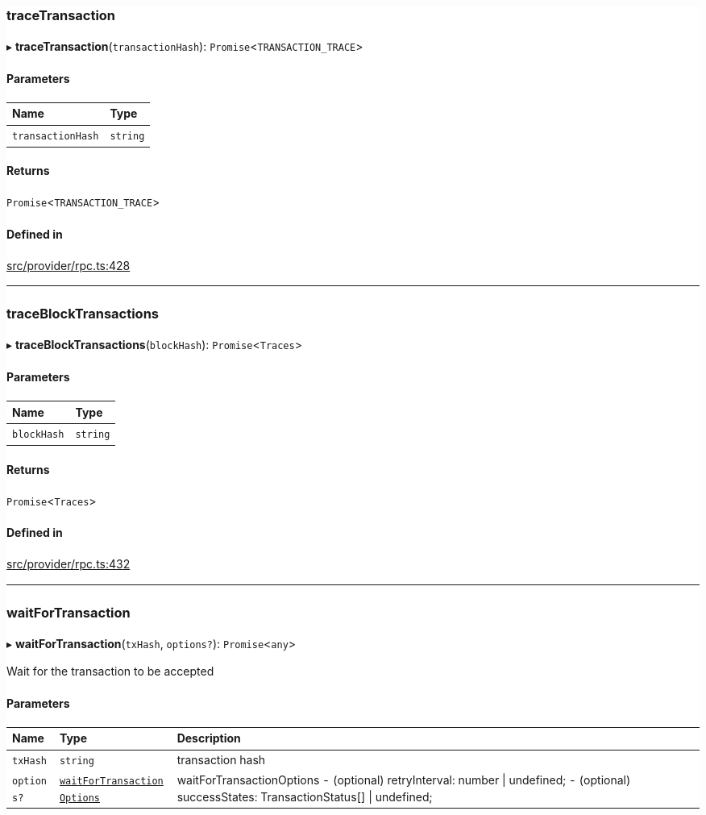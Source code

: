 
### traceTransaction

▸ **traceTransaction**(`transactionHash`): `Promise`<`TRANSACTION_TRACE`\>

#### Parameters

| Name              | Type     |
| :---------------- | :------- |
| `transactionHash` | `string` |

#### Returns

`Promise`<`TRANSACTION_TRACE`\>

#### Defined in

[src/provider/rpc.ts:428](https://github.com/0xs34n/starknet.js/blob/develop/src/provider/rpc.ts#L428)

---

### traceBlockTransactions

▸ **traceBlockTransactions**(`blockHash`): `Promise`<`Traces`\>

#### Parameters

| Name        | Type     |
| :---------- | :------- |
| `blockHash` | `string` |

#### Returns

`Promise`<`Traces`\>

#### Defined in

[src/provider/rpc.ts:432](https://github.com/0xs34n/starknet.js/blob/develop/src/provider/rpc.ts#L432)

---

### waitForTransaction

▸ **waitForTransaction**(`txHash`, `options?`): `Promise`<`any`\>

Wait for the transaction to be accepted

#### Parameters

| Name       | Type                                                                            | Description                                                                                                                              |
| :--------- | :------------------------------------------------------------------------------ | :--------------------------------------------------------------------------------------------------------------------------------------- |
| `txHash`   | `string`                                                                        | transaction hash                                                                                                                         |
| `options?` | [`waitForTransactionOptions`](../namespaces/types.md#waitfortransactionoptions) | waitForTransactionOptions - (optional) retryInterval: number \| undefined; - (optional) successStates: TransactionStatus[] \| undefined; |
